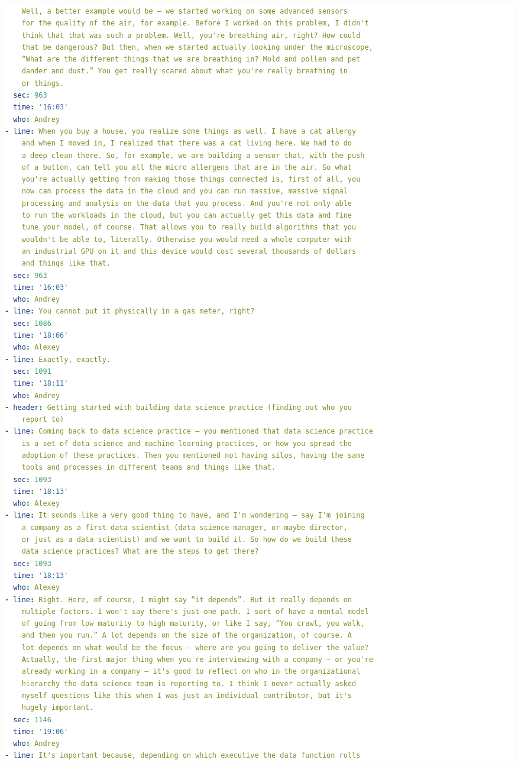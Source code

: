 ```yaml
    Well, a better example would be – we started working on some advanced sensors
    for the quality of the air, for example. Before I worked on this problem, I didn't
    think that that was such a problem. Well, you're breathing air, right? How could
    that be dangerous? But then, when we started actually looking under the microscope,
    “What are the different things that we are breathing in? Mold and pollen and pet
    dander and dust.” You get really scared about what you're really breathing in
    or things.
  sec: 963
  time: '16:03'
  who: Andrey
- line: When you buy a house, you realize some things as well. I have a cat allergy
    and when I moved in, I realized that there was a cat living here. We had to do
    a deep clean there. So, for example, we are building a sensor that, with the push
    of a button, can tell you all the micro allergens that are in the air. So what
    you're actually getting from making those things connected is, first of all, you
    now can process the data in the cloud and you can run massive, massive signal
    processing and analysis on the data that you process. And you're not only able
    to run the workloads in the cloud, but you can actually get this data and fine
    tune your model, of course. That allows you to really build algorithms that you
    wouldn't be able to, literally. Otherwise you would need a whole computer with
    an industrial GPU on it and this device would cost several thousands of dollars
    and things like that.
  sec: 963
  time: '16:03'
  who: Andrey
- line: You cannot put it physically in a gas meter, right?
  sec: 1086
  time: '18:06'
  who: Alexey
- line: Exactly, exactly.
  sec: 1091
  time: '18:11'
  who: Andrey
- header: Getting started with building data science practice (finding out who you
    report to)
- line: Coming back to data science practice – you mentioned that data science practice
    is a set of data science and machine learning practices, or how you spread the
    adoption of these practices. Then you mentioned not having silos, having the same
    tools and processes in different teams and things like that.
  sec: 1093
  time: '18:13'
  who: Alexey
- line: It sounds like a very good thing to have, and I'm wondering – say I’m joining
    a company as a first data scientist (data science manager, or maybe director,
    or just as a data scientist) and we want to build it. So how do we build these
    data science practices? What are the steps to get there?
  sec: 1093
  time: '18:13'
  who: Alexey
- line: Right. Here, of course, I might say “it depends”. But it really depends on
    multiple factors. I won't say there's just one path. I sort of have a mental model
    of going from low maturity to high maturity, or like I say, “You crawl, you walk,
    and then you run.” A lot depends on the size of the organization, of course. A
    lot depends on what would be the focus – where are you going to deliver the value?
    Actually, the first major thing when you're interviewing with a company – or you're
    already working in a company – it's good to reflect on who in the organizational
    hierarchy the data science team is reporting to. I think I never actually asked
    myself questions like this when I was just an individual contributor, but it's
    hugely important.
  sec: 1146
  time: '19:06'
  who: Andrey
- line: It's important because, depending on which executive the data function rolls
```